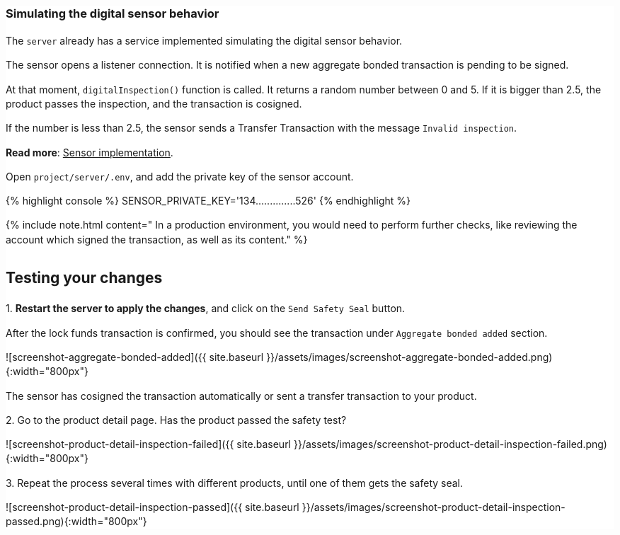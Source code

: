 
### Simulating the digital sensor behavior

The ``server`` already has a service implemented simulating the digital sensor behavior.

The sensor opens a listener connection. It is notified when a new aggregate bonded transaction is pending to be signed.
 
At that moment, ``digitalInspection()`` function is called. It returns a random number between 0 and 5. If it is bigger than 2.5, the product passes the inspection, and the transaction is cosigned.

If the number is less than 2.5, the sensor sends a Transfer Transaction with the message ``Invalid inspection``.

**Read more**: [Sensor implementation](https://github.com/nemtech/nem2-workshop-nem-applied-to-supply-chain/blob/v0.3.0/project/server/src/service/sensor.service.ts).

Open ``project/server/.env``, and add the private key of the sensor account.

{% highlight console %}
SENSOR_PRIVATE_KEY='134..............526'
{% endhighlight %}

{% include note.html content=" In a production environment, you would need to perform further checks, like reviewing the account which signed the transaction, as well as its content." %}

## Testing your changes

1\. **Restart the server to apply the changes**, and click on the ``Send Safety Seal`` button.

After the lock funds transaction is confirmed, you should see the transaction under ``Aggregate bonded added`` section.

![screenshot-aggregate-bonded-added]({{ site.baseurl }}/assets/images/screenshot-aggregate-bonded-added.png){:width="800px"}

The sensor has cosigned the transaction automatically or sent a transfer transaction to your product.

2\. Go to the product detail page. Has the product passed the safety test?

![screenshot-product-detail-inspection-failed]({{ site.baseurl }}/assets/images/screenshot-product-detail-inspection-failed.png){:width="800px"}

3\. Repeat the process several times with different products, until one of them gets the safety seal.

![screenshot-product-detail-inspection-passed]({{ site.baseurl }}/assets/images/screenshot-product-detail-inspection-passed.png){:width="800px"}
